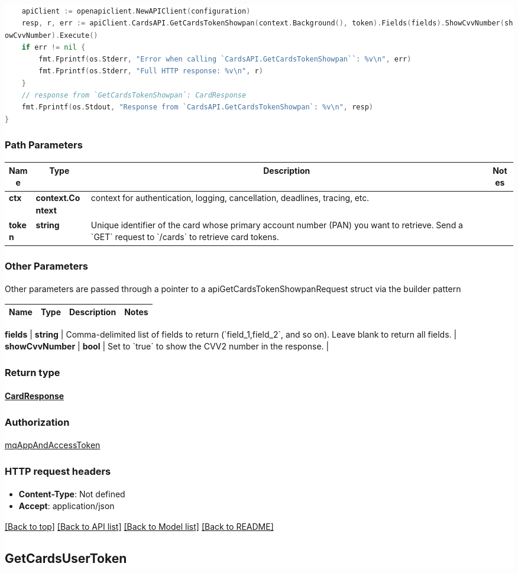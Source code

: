 ```go
	apiClient := openapiclient.NewAPIClient(configuration)
	resp, r, err := apiClient.CardsAPI.GetCardsTokenShowpan(context.Background(), token).Fields(fields).ShowCvvNumber(showCvvNumber).Execute()
	if err != nil {
		fmt.Fprintf(os.Stderr, "Error when calling `CardsAPI.GetCardsTokenShowpan``: %v\n", err)
		fmt.Fprintf(os.Stderr, "Full HTTP response: %v\n", r)
	}
	// response from `GetCardsTokenShowpan`: CardResponse
	fmt.Fprintf(os.Stdout, "Response from `CardsAPI.GetCardsTokenShowpan`: %v\n", resp)
}
```

### Path Parameters


Name | Type | Description  | Notes
------------- | ------------- | ------------- | -------------
**ctx** | **context.Context** | context for authentication, logging, cancellation, deadlines, tracing, etc.
**token** | **string** | Unique identifier of the card whose primary account number (PAN) you want to retrieve. Send a &#x60;GET&#x60; request to &#x60;/cards&#x60; to retrieve card tokens. | 

### Other Parameters

Other parameters are passed through a pointer to a apiGetCardsTokenShowpanRequest struct via the builder pattern


Name | Type | Description  | Notes
------------- | ------------- | ------------- | -------------

 **fields** | **string** | Comma-delimited list of fields to return (&#x60;field_1,field_2&#x60;, and so on). Leave blank to return all fields. | 
 **showCvvNumber** | **bool** | Set to &#x60;true&#x60; to show the CVV2 number in the response. | 

### Return type

[**CardResponse**](CardResponse.md)

### Authorization

[mqAppAndAccessToken](../README.md#mqAppAndAccessToken)

### HTTP request headers

- **Content-Type**: Not defined
- **Accept**: application/json

[[Back to top]](#) [[Back to API list]](../README.md#documentation-for-api-endpoints)
[[Back to Model list]](../README.md#documentation-for-models)
[[Back to README]](../README.md)


## GetCardsUserToken
